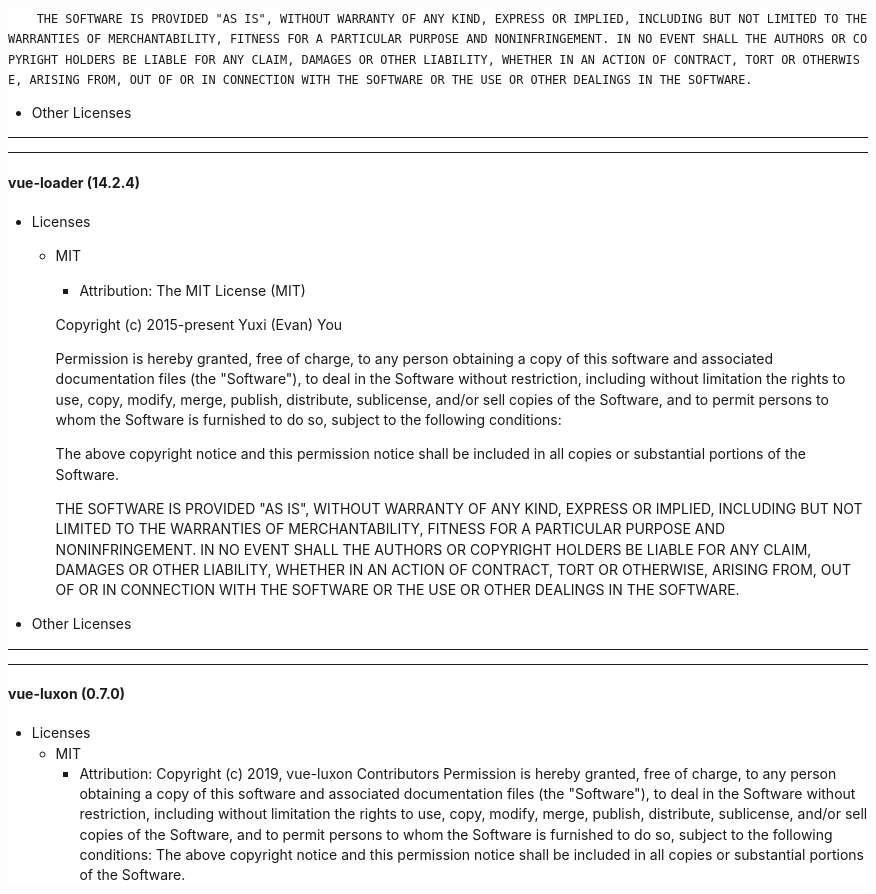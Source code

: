 		THE SOFTWARE IS PROVIDED "AS IS", WITHOUT WARRANTY OF ANY KIND, EXPRESS OR IMPLIED, INCLUDING BUT NOT LIMITED TO THE WARRANTIES OF MERCHANTABILITY, FITNESS FOR A PARTICULAR PURPOSE AND NONINFRINGEMENT. IN NO EVENT SHALL THE AUTHORS OR COPYRIGHT HOLDERS BE LIABLE FOR ANY CLAIM, DAMAGES OR OTHER LIABILITY, WHETHER IN AN ACTION OF CONTRACT, TORT OR OTHERWISE, ARISING FROM, OUT OF OR IN CONNECTION WITH THE SOFTWARE OR THE USE OR OTHER DEALINGS IN THE SOFTWARE.




* Other Licenses





---
---

#### **vue-loader (14.2.4)**


* Licenses
    * MIT
        * Attribution:
        The MIT License (MIT)
		
		Copyright (c) 2015-present Yuxi (Evan) You
		
		Permission is hereby granted, free of charge, to any person obtaining a copy
		of this software and associated documentation files (the "Software"), to deal
		in the Software without restriction, including without limitation the rights
		to use, copy, modify, merge, publish, distribute, sublicense, and/or sell
		copies of the Software, and to permit persons to whom the Software is
		furnished to do so, subject to the following conditions:
		
		The above copyright notice and this permission notice shall be included in all
		copies or substantial portions of the Software.
		
		THE SOFTWARE IS PROVIDED "AS IS", WITHOUT WARRANTY OF ANY KIND, EXPRESS OR
		IMPLIED, INCLUDING BUT NOT LIMITED TO THE WARRANTIES OF MERCHANTABILITY,
		FITNESS FOR A PARTICULAR PURPOSE AND NONINFRINGEMENT. IN NO EVENT SHALL THE
		AUTHORS OR COPYRIGHT HOLDERS BE LIABLE FOR ANY CLAIM, DAMAGES OR OTHER
		LIABILITY, WHETHER IN AN ACTION OF CONTRACT, TORT OR OTHERWISE, ARISING FROM,
		OUT OF OR IN CONNECTION WITH THE SOFTWARE OR THE USE OR OTHER DEALINGS IN THE
		SOFTWARE.
		




* Other Licenses





---
---

#### **vue-luxon (0.7.0)**


* Licenses
    * MIT
        * Attribution:
        Copyright (c) 2019, vue-luxon Contributors
		Permission is hereby granted, free of charge, to any person obtaining a copy of this software and associated documentation files (the "Software"), to deal in the Software without restriction, including without limitation the rights to use, copy, modify, merge, publish, distribute, sublicense, and/or sell copies of the Software, and to permit persons to whom the Software is furnished to do so, subject to the following conditions:
		The above copyright notice and this permission notice shall be included in all copies or substantial portions of the Software.